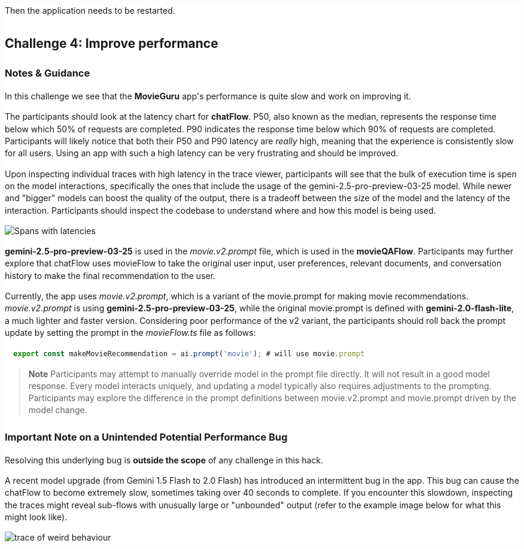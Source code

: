 Then the application needs to be restarted.

## Challenge 4: Improve performance

### Notes & Guidance

In this challenge we see that the **MovieGuru** app's performance is quite slow and work on improving it.

The participants should look at the latency chart for **chatFlow**. P50, also known as the median, represents the response time below which 50% of requests are completed. P90 indicates the response time below which 90% of requests are completed. Participants will likely notice that both their P50 and P90 latency are _really_ high, meaning that the experience is consistently slow for all users. Using an app with such a high latency can be very frustrating and should be improved.

Upon inspecting individual traces with high latency in the trace viewer, participants will see that the bulk of execution time is spen on the model interactions, specifically the ones that include the usage of the gemini-2.5-pro-preview-03-25 model. While newer and "bigger" models can boost the quality of the output, there is a tradeoff between the size of the model and the latency of the interaction. Participants should inspect the codebase to understand where and how this model is being used.

![Spans with latencies](./images/genkit_spans_with_latencies.png)

**gemini-2.5-pro-preview-03-25** is used in the _movie.v2.prompt_ file, which is used in the **movieQAFlow**. Participants may further explore that chatFlow uses movieFlow to take the original user input, user preferences, relevant documents, and conversation history to make the final recommendation to the user.

Currently, the app uses _movie.v2.prompt_, which is a variant of the movie.prompt for making movie recommendations. _movie.v2.prompt_ is using **gemini-2.5-pro-preview-03-25**, while the original movie.prompt is defined with **gemini-2.0-flash-lite**, a much lighter and faster version. Considering poor performance of the v2 variant, the participants should roll back the prompt update by setting the prompt in the _movieFlow.ts_ file as follows:

```ts
  export const makeMovieRecommendation = ai.prompt('movie'); # will use movie.prompt
```

> **Note** Participants may attempt to manually override model in the prompt file directly. It will not result in a good model response. Every model interacts uniquely, and updating a model typically also requires adjustments to the prompting. Participants may explore the difference in the prompt definitions between movie.v2.prompt and movie.prompt driven by the model change.

### Important Note on a Unintended Potential Performance Bug

Resolving this underlying bug is **outside the scope** of any challenge in this hack.

A recent model upgrade (from Gemini 1.5 Flash to 2.0 Flash) has introduced an intermittent bug in the app. This bug can cause the chatFlow to become extremely slow, sometimes taking over 40 seconds to complete.
If you encounter this slowdown, inspecting the traces might reveal sub-flows with unusually large or "unbounded" output (refer to the example image below for what this might look like).

![trace of weird behaviour](./images/weird_behaviour.png)
